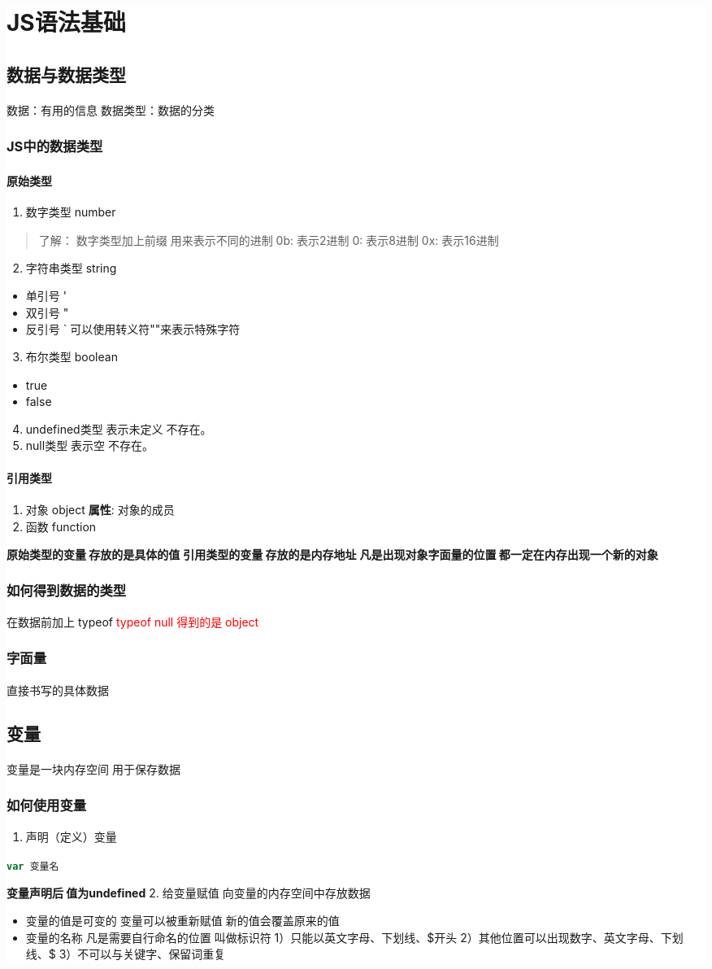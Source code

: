 # JS语法基础
## 数据与数据类型
数据：有用的信息
数据类型：数据的分类

### JS中的数据类型
#### 原始类型
1. 数字类型 number
  > 了解：
  > 数字类型加上前缀 用来表示不同的进制
  > 0b: 表示2进制
  > 0: 表示8进制
  > 0x: 表示16进制
2. 字符串类型 string
  - 单引号 '
  - 双引号 "
  - 反引号 `
可以使用转义符"\"来表示特殊字符
3. 布尔类型 boolean
  - true
  - false
4. undefined类型
表示未定义 不存在。
5. null类型
表示空 不存在。

#### 引用类型
1. 对象 object
  **属性**: 对象的成员
2. 函数 function

**原始类型的变量 存放的是具体的值**
**引用类型的变量 存放的是内存地址**
**凡是出现对象字面量的位置 都一定在内存出现一个新的对象**

### 如何得到数据的类型
在数据前加上 typeof
<font color=#f00>typeof null 得到的是 object</font>

### 字面量
直接书写的具体数据

## 变量
变量是一块内存空间 用于保存数据

### 如何使用变量
1. 声明（定义）变量
```js
var 变量名
```
**变量声明后 值为undefined**
2. 给变量赋值
向变量的内存空间中存放数据
  - 变量的值是可变的
  变量可以被重新赋值 新的值会覆盖原来的值
  - 变量的名称
  凡是需要自行命名的位置 叫做标识符
  1）只能以英文字母、下划线、\$开头
  2）其他位置可以出现数字、英文字母、下划线、\$
  3）不可以与关键字、保留词重复
